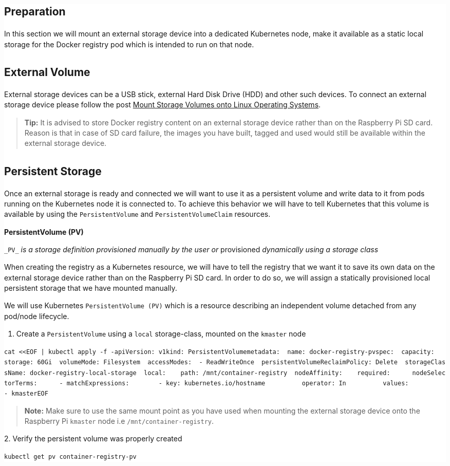 ## Preparation

In this section we will mount an external storage device into a dedicated Kubernetes node, make it available as a static local storage for the Docker registry pod which is intended to run on that node.

## External Volume

External storage devices can be a USB stick, external Hard Disk Drive (HDD) and other such devices. To connect an external storage device please follow the post [Mount Storage Volumes onto Linux Operating Systems](https://levelup.gitconnected.com/mount-storage-volumes-onto-linux-operating-systems-24283d9a676e).

> **Tip:** It is advised to store Docker registry content on an external storage device rather than on the Raspberry Pi SD card. Reason is that in case of SD card failure, the images you have built, tagged and used would still be available within the external storage device.

## Persistent Storage

Once an external storage is ready and connected we will want to use it as a persistent volume and write data to it from pods running on the Kubernetes node it is connected to. To achieve this behavior we will have to tell Kubernetes that this volume is available by using the `PersistentVolume` and `PersistentVolumeClaim` resources.

**PersistentVolume (PV)**

`_PV_` _is a storage definition provisioned manually by the user or_ provisioned _dynamically using a storage class_

When creating the registry as a Kubernetes resource, we will have to tell the registry that we want it to save its own data on the external storage device rather than on the Raspberry Pi SD card. In order to do so, we will assign a statically provisioned local persistent storage that we have mounted manually.

We will use Kubernetes `PersistentVolume (PV)` which is a resource describing an independent volume detached from any pod/node lifecycle.

1.  Create a `PersistentVolume` using a `local` storage-class, mounted on the `kmaster` node

```
cat <<EOF | kubectl apply -f -apiVersion: v1kind: PersistentVolumemetadata:  name: docker-registry-pvspec:  capacity:    storage: 60Gi  volumeMode: Filesystem  accessModes:  - ReadWriteOnce  persistentVolumeReclaimPolicy: Delete  storageClassName: docker-registry-local-storage  local:    path: /mnt/container-registry  nodeAffinity:    required:      nodeSelectorTerms:      - matchExpressions:        - key: kubernetes.io/hostname          operator: In          values:          - kmasterEOF
```

> **Note:** Make sure to use the same mount point as you have used when mounting the external storage device onto the Raspberry Pi `kmaster` node i.e `/mnt/container-registry`.

2\. Verify the persistent volume was properly created

```
kubectl get pv container-registry-pv
```
